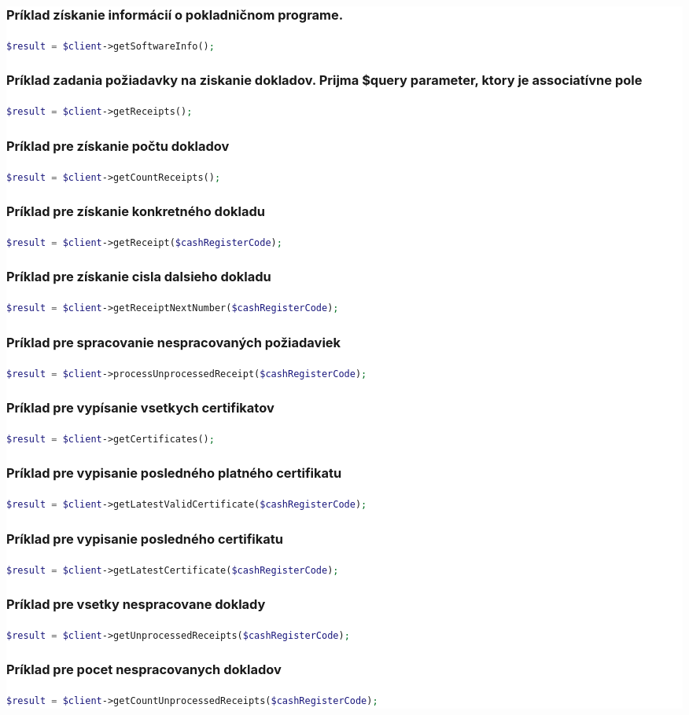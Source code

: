 ### Príklad získanie informácií o pokladničnom programe.
```php
$result = $client->getSoftwareInfo();
```

### Príklad zadania požiadavky na ziskanie dokladov. Prijma $query parameter, ktory je associatívne pole
```php
$result = $client->getReceipts();
```

### Príklad pre získanie počtu dokladov
```php
$result = $client->getCountReceipts();
```

### Príklad pre získanie konkretného dokladu
```php
$result = $client->getReceipt($cashRegisterCode);
```

### Príklad pre získanie cisla dalsieho dokladu
```php
$result = $client->getReceiptNextNumber($cashRegisterCode);
```

### Príklad pre spracovanie nespracovaných požiadaviek
```php
$result = $client->processUnprocessedReceipt($cashRegisterCode);
```

### Príklad pre vypísanie vsetkych certifikatov
```php
$result = $client->getCertificates();
```

### Príklad pre vypisanie posledného platného certifikatu
```php
$result = $client->getLatestValidCertificate($cashRegisterCode);
```

### Príklad pre vypisanie posledného certifikatu
```php
$result = $client->getLatestCertificate($cashRegisterCode);
```

### Príklad pre vsetky nespracovane doklady
```php
$result = $client->getUnprocessedReceipts($cashRegisterCode);
```

### Príklad pre pocet nespracovanych dokladov
```php
$result = $client->getCountUnprocessedReceipts($cashRegisterCode);
```
